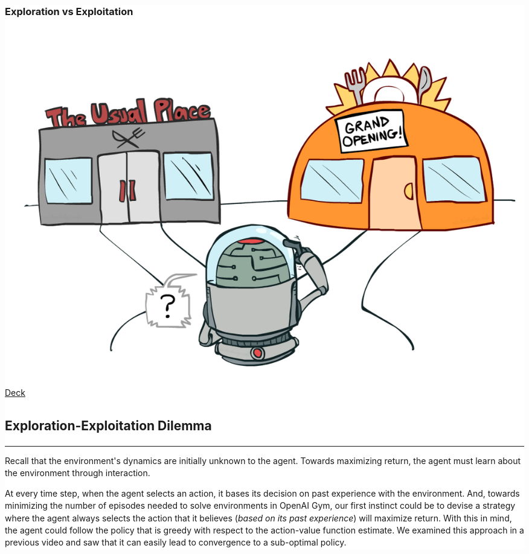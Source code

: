 

### Exploration vs Exploitation

![Exp](./images/exploration-vs.-exploitation.png)

[Deck](http://slides.com/ericmoura/deck-2/embed)



## Exploration-Exploitation Dilemma

------

Recall that the environment's dynamics are initially unknown to the agent. Towards maximizing return, the agent must learn about the environment through interaction.

At every time step, when the agent selects an action, it bases its decision on past experience with the environment. And, towards minimizing the number of episodes needed to solve environments in OpenAI Gym, our first instinct could be to devise a strategy where the agent always selects the action that it believes (*based on its past experience*) will maximize return. With this in mind, the agent could follow the policy that is greedy with respect to the action-value function estimate. We examined this approach in a previous video and saw that it can easily lead to convergence to a sub-optimal policy.
